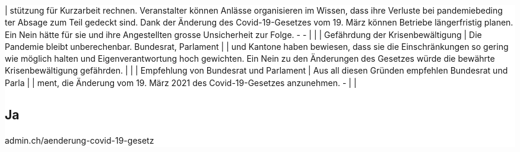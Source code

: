 | stützung für Kurzarbeit rechnen. Veranstalter können Anlässe  organisieren im Wissen, dass ihre Verluste bei pandemiebeding ter Absage zum Teil gedeckt sind. Dank der Änderung des  Covid-19-Gesetzes vom 19. März können Betriebe längerfristig  planen. Ein Nein hätte für sie und ihre Angestellten grosse  Unsicherheit zur Folge. -  - |                                                         |
| Gefährdung der  Krisenbewältigung                                                                                                                                                                                                                                                                                                            | Die Pandemie bleibt unberechenbar. Bundesrat, Parlament |
| und Kantone haben bewiesen, dass sie die Einschränkungen  so gering wie möglich halten und Eigenverantwortung hoch  gewichten. Ein Nein zu den Änderungen des Gesetzes würde  die bewährte Krisenbewältigung gefährden.                                                                                                                      |                                                         |
| Empfehlung  von Bundesrat  und Parlament                                                                                                                                                                                                                                                                                                     | Aus all diesen Gründen empfehlen Bundesrat und Parla    |
| ment, die Änderung vom 19. März 2021 des Covid-19-Gesetzes  anzunehmen. -                                                                                                                                                                                                                                                                    |                                                         |

## Ja

 admin.ch/aenderung-covid-19-gesetz
